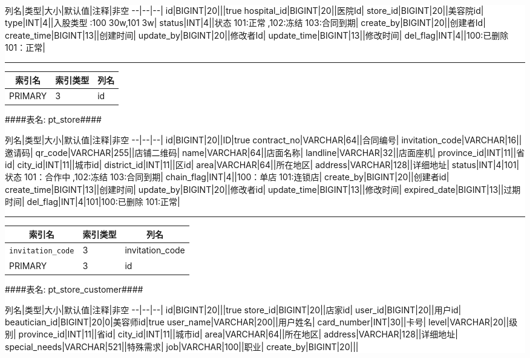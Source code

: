 列名|类型|大小|默认值|注释|非空
--|--|--|
id|BIGINT|20|||true
hospital_id|BIGINT|20||医院Id|
store_id|BIGINT|20||美容院id|
type|INT|4||入股类型 :100 30w,101 3w|
status|INT|4||状态 101:正常 ,102:冻结 103:合同到期|
create_by|BIGINT|20||创建者Id|
create_time|BIGINT|13||创建时间|
update_by|BIGINT|20||修改者Id|
update_time|BIGINT|13||修改时间|
del_flag|INT|4||100:已删除 101：正常|

---
索引名|索引类型|列名
--|--|--|
PRIMARY|3|id

####表名: pt_store####

列名|类型|大小|默认值|注释|非空
--|--|--|
id|BIGINT|20||ID|true
contract_no|VARCHAR|64||合同编号|
invitation_code|VARCHAR|16||邀请码|
qr_code|VARCHAR|255||店铺二维码|
name|VARCHAR|64||店面名称|
landline|VARCHAR|32||店面座机|
province_id|INT|11||省id|
city_id|INT|11||城市id|
district_id|INT|11||区id|
area|VARCHAR|64||所在地区|
address|VARCHAR|128||详细地址|
status|INT|4|101|状态  101：合作中 ,102:冻结 103:合同到期|
chain_flag|INT|4||100：单店  101:连锁店|
create_by|BIGINT|20||创建者id|
create_time|BIGINT|13||创建时间|
update_by|BIGINT|20||修改者id|
update_time|BIGINT|13||修改时间|
expired_date|BIGINT|13||过期时间|
del_flag|INT|4|101|100:已删除 101:正常|

---
索引名|索引类型|列名
--|--|--|
`invitation_code`|3|invitation_code
PRIMARY|3|id

####表名: pt_store_customer####

列名|类型|大小|默认值|注释|非空
--|--|--|
id|BIGINT|20|||true
store_id|BIGINT|20||店家id|
user_id|BIGINT|20||用户id|
beautician_id|BIGINT|20|0|美容师id|true
user_name|VARCHAR|200||用户姓名|
card_number|INT|30||卡号|
level|VARCHAR|20||级别|
province_id|INT|11||省id|
city_id|INT|11||城市id|
area|VARCHAR|64||所在地区|
address|VARCHAR|128||详细地址|
special_needs|VARCHAR|521||特殊需求|
job|VARCHAR|100||职业|
create_by|BIGINT|20|||